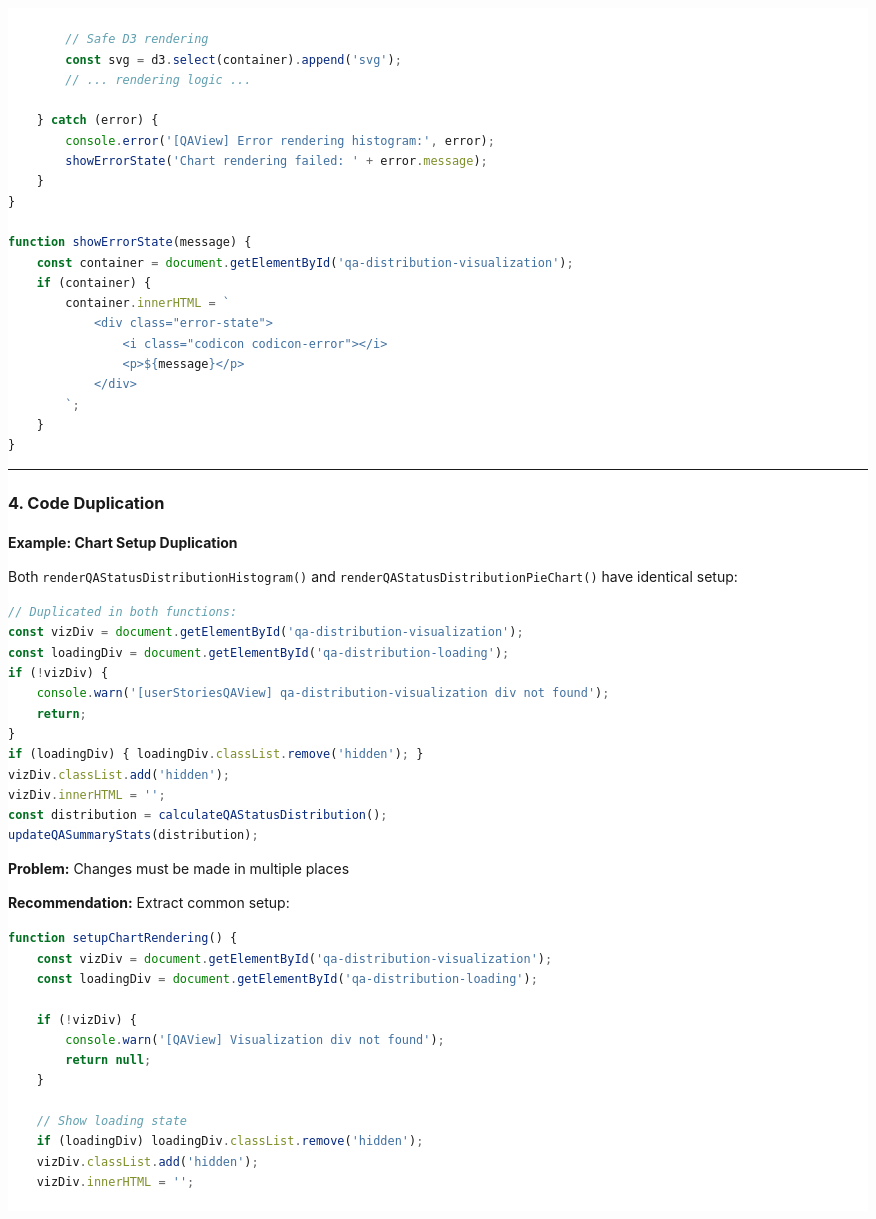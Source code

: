 ```javascript
        
        // Safe D3 rendering
        const svg = d3.select(container).append('svg');
        // ... rendering logic ...
        
    } catch (error) {
        console.error('[QAView] Error rendering histogram:', error);
        showErrorState('Chart rendering failed: ' + error.message);
    }
}

function showErrorState(message) {
    const container = document.getElementById('qa-distribution-visualization');
    if (container) {
        container.innerHTML = `
            <div class="error-state">
                <i class="codicon codicon-error"></i>
                <p>${message}</p>
            </div>
        `;
    }
}
```

---

### 4. Code Duplication

**Example: Chart Setup Duplication**

Both `renderQAStatusDistributionHistogram()` and `renderQAStatusDistributionPieChart()` have identical setup:

```javascript
// Duplicated in both functions:
const vizDiv = document.getElementById('qa-distribution-visualization');
const loadingDiv = document.getElementById('qa-distribution-loading');
if (!vizDiv) { 
    console.warn('[userStoriesQAView] qa-distribution-visualization div not found');
    return; 
}
if (loadingDiv) { loadingDiv.classList.remove('hidden'); }
vizDiv.classList.add('hidden');
vizDiv.innerHTML = '';
const distribution = calculateQAStatusDistribution();
updateQASummaryStats(distribution);
```

**Problem:** Changes must be made in multiple places

**Recommendation:** Extract common setup:
```javascript
function setupChartRendering() {
    const vizDiv = document.getElementById('qa-distribution-visualization');
    const loadingDiv = document.getElementById('qa-distribution-loading');
    
    if (!vizDiv) {
        console.warn('[QAView] Visualization div not found');
        return null;
    }
    
    // Show loading state
    if (loadingDiv) loadingDiv.classList.remove('hidden');
    vizDiv.classList.add('hidden');
    vizDiv.innerHTML = '';
    
```